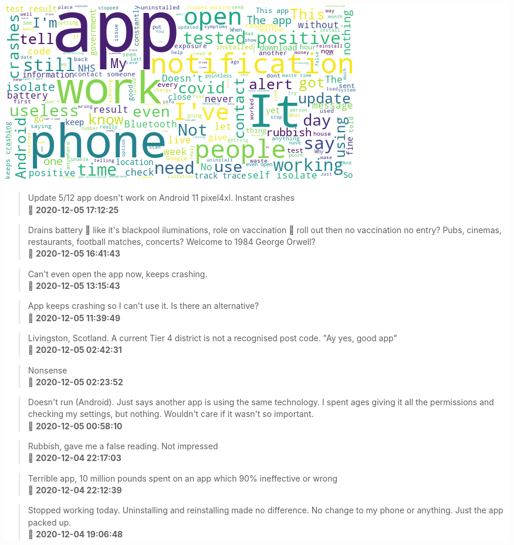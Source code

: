 <img src="1_star_reviews_wordcloud.png" alt="uk.nhs.covid19.production 1 reviews"/>
</p>

> Update 5/12 app doesn't work on Android 11 pixel4xl. Instant crashes<br> :date: __2020-12-05 17:12:25__

> Drains battery 🔋 like it's blackpool iluminations, role on vaccination 💉 roll out then no vaccination no entry? Pubs, cinemas, restaurants, football matches, concerts? Welcome to 1984 George Orwell?<br> :date: __2020-12-05 16:41:43__

> Can't even open the app now, keeps crashing.<br> :date: __2020-12-05 13:15:43__

> App keeps crashing so I can't use it. Is there an alternative?<br> :date: __2020-12-05 11:39:49__

> Livingston, Scotland. A current Tier 4 district is not a recognised post code. "Ay yes, good app"<br> :date: __2020-12-05 02:42:31__

> Nonsense<br> :date: __2020-12-05 02:23:52__

> Doesn't run (Android). Just says another app is using the same technology. I spent ages giving it all the permissions and checking my settings, but nothing. Wouldn't care if it wasn't so important.<br> :date: __2020-12-05 00:58:10__

> Rubbish, gave me a false reading. Not impressed<br> :date: __2020-12-04 22:17:03__

> Terrible app, 10 million pounds spent on an app which 90% ineffective or wrong<br> :date: __2020-12-04 22:12:39__

> Stopped working today. Uninstalling and reinstalling made no difference. No change to my phone or anything. Just the app packed up.<br> :date: __2020-12-04 19:06:48__


